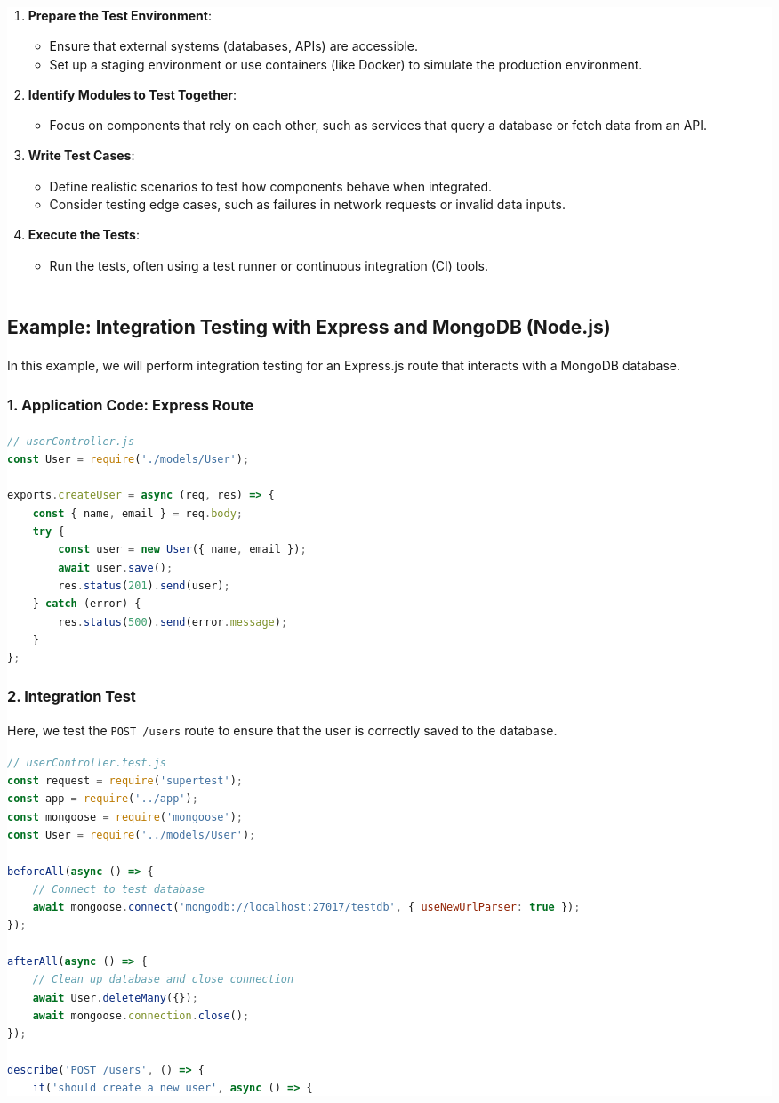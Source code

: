 1. **Prepare the Test Environment**:
   - Ensure that external systems (databases, APIs) are accessible.
   - Set up a staging environment or use containers (like Docker) to simulate the production environment.

2. **Identify Modules to Test Together**:
   - Focus on components that rely on each other, such as services that query a database or fetch data from an API.

3. **Write Test Cases**:
   - Define realistic scenarios to test how components behave when integrated.
   - Consider testing edge cases, such as failures in network requests or invalid data inputs.

4. **Execute the Tests**:
   - Run the tests, often using a test runner or continuous integration (CI) tools.

---

## Example: Integration Testing with Express and MongoDB (Node.js)

In this example, we will perform integration testing for an Express.js route that interacts with a MongoDB database.

### 1. Application Code: Express Route

```javascript
// userController.js
const User = require('./models/User');

exports.createUser = async (req, res) => {
    const { name, email } = req.body;
    try {
        const user = new User({ name, email });
        await user.save();
        res.status(201).send(user);
    } catch (error) {
        res.status(500).send(error.message);
    }
};
```

### 2. Integration Test

Here, we test the `POST /users` route to ensure that the user is correctly saved to the database.

```javascript
// userController.test.js
const request = require('supertest');
const app = require('../app');
const mongoose = require('mongoose');
const User = require('../models/User');

beforeAll(async () => {
    // Connect to test database
    await mongoose.connect('mongodb://localhost:27017/testdb', { useNewUrlParser: true });
});

afterAll(async () => {
    // Clean up database and close connection
    await User.deleteMany({});
    await mongoose.connection.close();
});

describe('POST /users', () => {
    it('should create a new user', async () => {
```